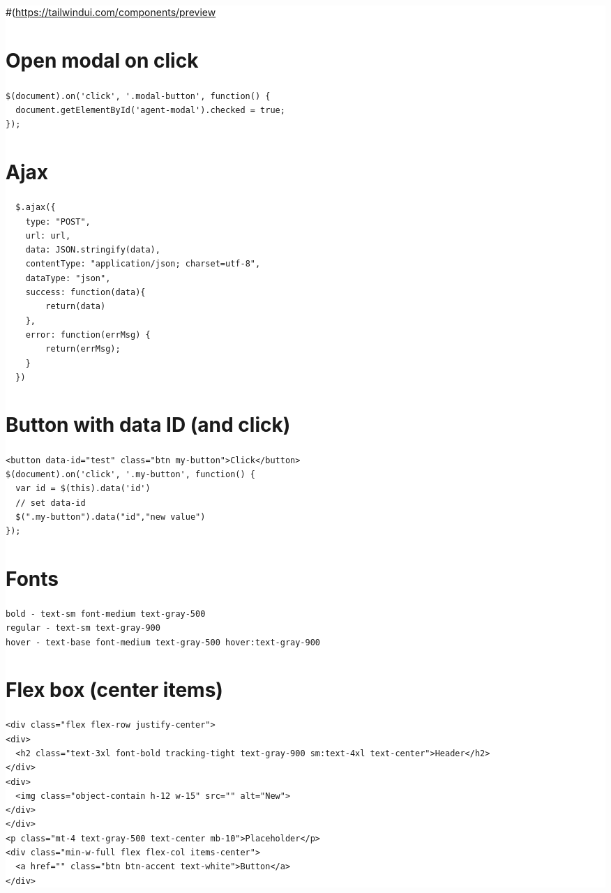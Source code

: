#(https://tailwindui.com/components/preview

# Open modal on click
```
$(document).on('click', '.modal-button', function() {
  document.getElementById('agent-modal').checked = true;
});
```

# Ajax
```
  $.ajax({
    type: "POST",
    url: url,
    data: JSON.stringify(data),
    contentType: "application/json; charset=utf-8",
    dataType: "json",
    success: function(data){
        return(data)
    },
    error: function(errMsg) {
        return(errMsg);
    }
  })
```
# Button with data ID (and click)
```
<button data-id="test" class="btn my-button">Click</button>
$(document).on('click', '.my-button', function() {
  var id = $(this).data('id')
  // set data-id
  $(".my-button").data("id","new value")
});
```

# Fonts
```
bold - text-sm font-medium text-gray-500
regular - text-sm text-gray-900
hover - text-base font-medium text-gray-500 hover:text-gray-900
```

# Flex box (center items)
```
<div class="flex flex-row justify-center">
<div>
  <h2 class="text-3xl font-bold tracking-tight text-gray-900 sm:text-4xl text-center">Header</h2>
</div>
<div>
  <img class="object-contain h-12 w-15" src="" alt="New">
</div>
</div>
<p class="mt-4 text-gray-500 text-center mb-10">Placeholder</p>
<div class="min-w-full flex flex-col items-center">
  <a href="" class="btn btn-accent text-white">Button</a>
</div>
```
